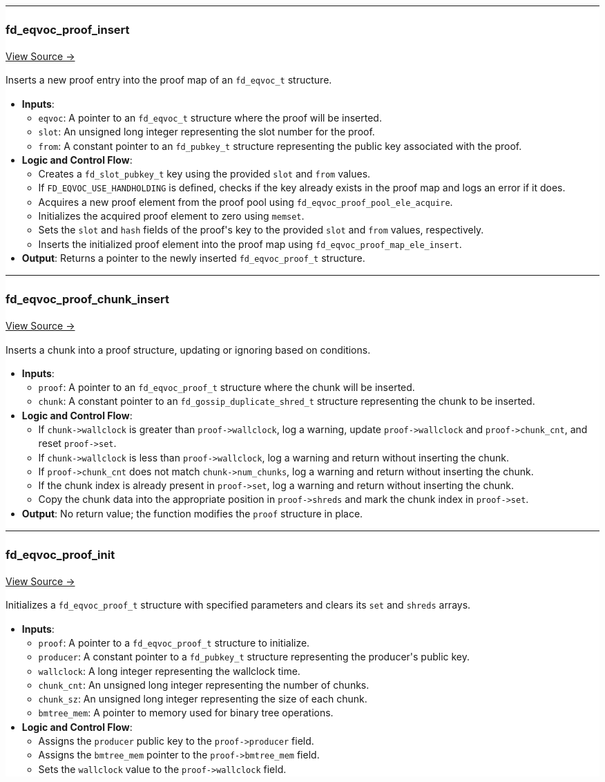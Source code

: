 
---
### fd\_eqvoc\_proof\_insert
[View Source →](<../../../../../src/choreo/eqvoc/fd_eqvoc.c#L171>)

Inserts a new proof entry into the proof map of an `fd_eqvoc_t` structure.
- **Inputs**:
    - ``eqvoc``: A pointer to an `fd_eqvoc_t` structure where the proof will be inserted.
    - ``slot``: An unsigned long integer representing the slot number for the proof.
    - ``from``: A constant pointer to an `fd_pubkey_t` structure representing the public key associated with the proof.
- **Logic and Control Flow**:
    - Creates a `fd_slot_pubkey_t` key using the provided `slot` and `from` values.
    - If `FD_EQVOC_USE_HANDHOLDING` is defined, checks if the key already exists in the proof map and logs an error if it does.
    - Acquires a new proof element from the proof pool using `fd_eqvoc_proof_pool_ele_acquire`.
    - Initializes the acquired proof element to zero using `memset`.
    - Sets the `slot` and `hash` fields of the proof's key to the provided `slot` and `from` values, respectively.
    - Inserts the initialized proof element into the proof map using `fd_eqvoc_proof_map_ele_insert`.
- **Output**: Returns a pointer to the newly inserted `fd_eqvoc_proof_t` structure.


---
### fd\_eqvoc\_proof\_chunk\_insert
[View Source →](<../../../../../src/choreo/eqvoc/fd_eqvoc.c#L189>)

Inserts a chunk into a proof structure, updating or ignoring based on conditions.
- **Inputs**:
    - ``proof``: A pointer to an `fd_eqvoc_proof_t` structure where the chunk will be inserted.
    - ``chunk``: A constant pointer to an `fd_gossip_duplicate_shred_t` structure representing the chunk to be inserted.
- **Logic and Control Flow**:
    - If `chunk->wallclock` is greater than `proof->wallclock`, log a warning, update `proof->wallclock` and `proof->chunk_cnt`, and reset `proof->set`.
    - If `chunk->wallclock` is less than `proof->wallclock`, log a warning and return without inserting the chunk.
    - If `proof->chunk_cnt` does not match `chunk->num_chunks`, log a warning and return without inserting the chunk.
    - If the chunk index is already present in `proof->set`, log a warning and return without inserting the chunk.
    - Copy the chunk data into the appropriate position in `proof->shreds` and mark the chunk index in `proof->set`.
- **Output**: No return value; the function modifies the `proof` structure in place.


---
### fd\_eqvoc\_proof\_init
[View Source →](<../../../../../src/choreo/eqvoc/fd_eqvoc.c#L221>)

Initializes a `fd_eqvoc_proof_t` structure with specified parameters and clears its `set` and `shreds` arrays.
- **Inputs**:
    - `proof`: A pointer to a `fd_eqvoc_proof_t` structure to initialize.
    - `producer`: A constant pointer to a `fd_pubkey_t` structure representing the producer's public key.
    - `wallclock`: A long integer representing the wallclock time.
    - `chunk_cnt`: An unsigned long integer representing the number of chunks.
    - `chunk_sz`: An unsigned long integer representing the size of each chunk.
    - `bmtree_mem`: A pointer to memory used for binary tree operations.
- **Logic and Control Flow**:
    - Assigns the `producer` public key to the `proof->producer` field.
    - Assigns the `bmtree_mem` pointer to the `proof->bmtree_mem` field.
    - Sets the `wallclock` value to the `proof->wallclock` field.